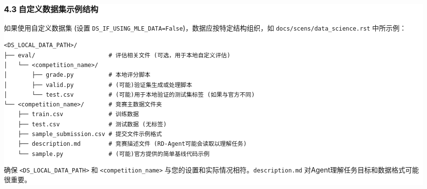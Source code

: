 ### 4.3 自定义数据集示例结构

如果使用自定义数据集 (设置 `DS_IF_USING_MLE_DATA=False`)，数据应按特定结构组织，如 `docs/scens/data_science.rst` 中所示例：

```
<DS_LOCAL_DATA_PATH>/
├── eval/                     # 评估相关文件 (可选，用于本地自定义评估)
│   └── <competition_name>/
│       ├── grade.py          # 本地评分脚本
│       ├── valid.py          # (可能)验证集生成或处理脚本
│       └── test.csv          # (可能)用于本地验证的测试集标签 (如果与官方不同)
└── <competition_name>/       # 竞赛主数据文件夹
    ├── train.csv             # 训练数据
    ├── test.csv              # 测试数据 (无标签)
    ├── sample_submission.csv # 提交文件示例格式
    ├── description.md        # 竞赛描述文件 (RD-Agent可能会读取以理解任务)
    └── sample.py             # (可能)官方提供的简单基线代码示例
```

确保 `<DS_LOCAL_DATA_PATH>` 和 `<competition_name>` 与您的设置和实际情况相符。`description.md` 对Agent理解任务目标和数据格式可能很重要。
